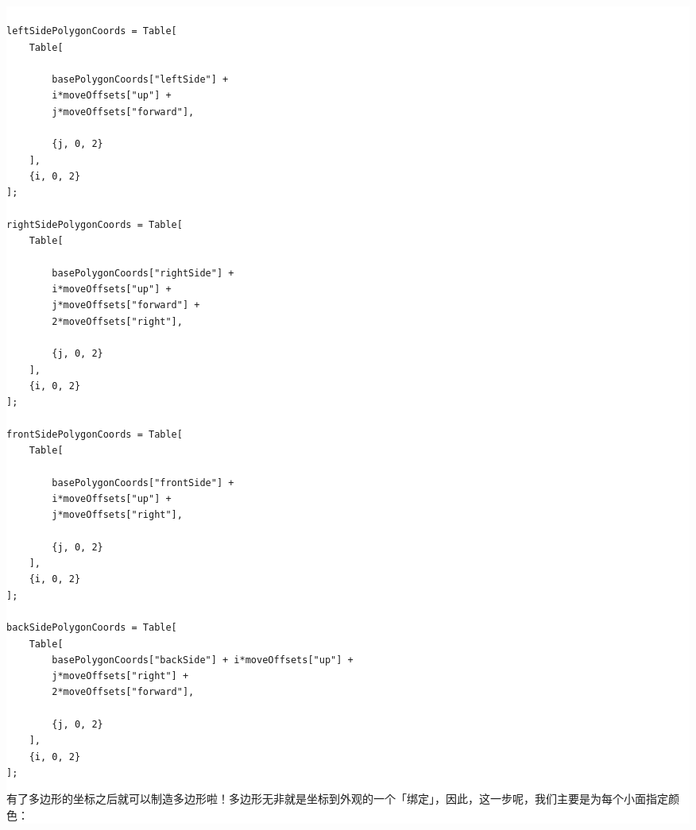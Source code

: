 ```

leftSidePolygonCoords = Table[
    Table[

        basePolygonCoords["leftSide"] + 
        i*moveOffsets["up"] + 
        j*moveOffsets["forward"],

        {j, 0, 2}
    ],
    {i, 0, 2}
];

rightSidePolygonCoords = Table[
    Table[

        basePolygonCoords["rightSide"] + 
        i*moveOffsets["up"] + 
        j*moveOffsets["forward"] + 
        2*moveOffsets["right"],

        {j, 0, 2}
    ],
    {i, 0, 2}
];

frontSidePolygonCoords = Table[
    Table[

        basePolygonCoords["frontSide"] + 
        i*moveOffsets["up"] + 
        j*moveOffsets["right"],

        {j, 0, 2}
    ],
    {i, 0, 2}
];

backSidePolygonCoords = Table[
    Table[
        basePolygonCoords["backSide"] + i*moveOffsets["up"] + 
        j*moveOffsets["right"] + 
        2*moveOffsets["forward"],

        {j, 0, 2}
    ],
    {i, 0, 2}
];
```

有了多边形的坐标之后就可以制造多边形啦！多边形无非就是坐标到外观的一个「绑定」，因此，这一步呢，我们主要是为每个小面指定颜色：
